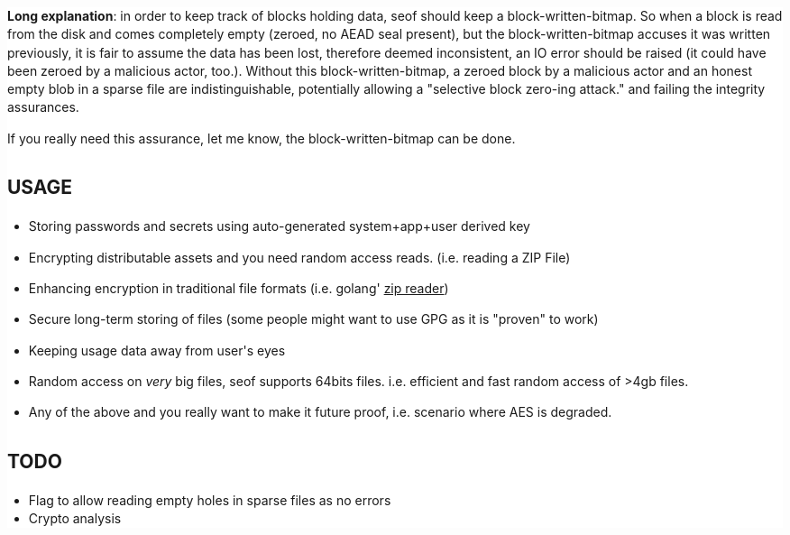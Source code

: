   __Long explanation__: in order to keep track of blocks holding data, seof should keep a block-written-bitmap. So when
  a block is read from the disk and comes completely empty (zeroed, no AEAD seal present), but the block-written-bitmap
  accuses it was written previously, it is fair to assume the data has been lost, therefore deemed inconsistent, an IO
  error should be raised (it could have been zeroed by a malicious actor, too.). Without this block-written-bitmap, a
  zeroed block by a malicious actor and an honest empty blob in a sparse file are indistinguishable, potentially
  allowing a "selective block zero-ing attack." and failing the integrity assurances.

  If you really need this assurance, let me know, the block-written-bitmap can be done.

USAGE
-----

- Storing passwords and secrets using auto-generated system+app+user derived key
- Encrypting distributable assets and you need random access reads. (i.e. reading a ZIP File)
- Enhancing encryption in traditional file formats (i.e.
  golang' [zip reader](https://golang.org/pkg/archive/zip/#NewReader))
- Secure long-term storing of files (some people might want to use GPG as it is "proven" to work)
- Keeping usage data away from user's eyes
- Random access on *very* big files, seof supports 64bits files. i.e. efficient and fast random access of >4gb files.

- Any of the above and you really want to make it future proof, i.e. scenario where AES is degraded.

TODO
----

- Flag to allow reading empty holes in sparse files as no errors
- Crypto analysis

